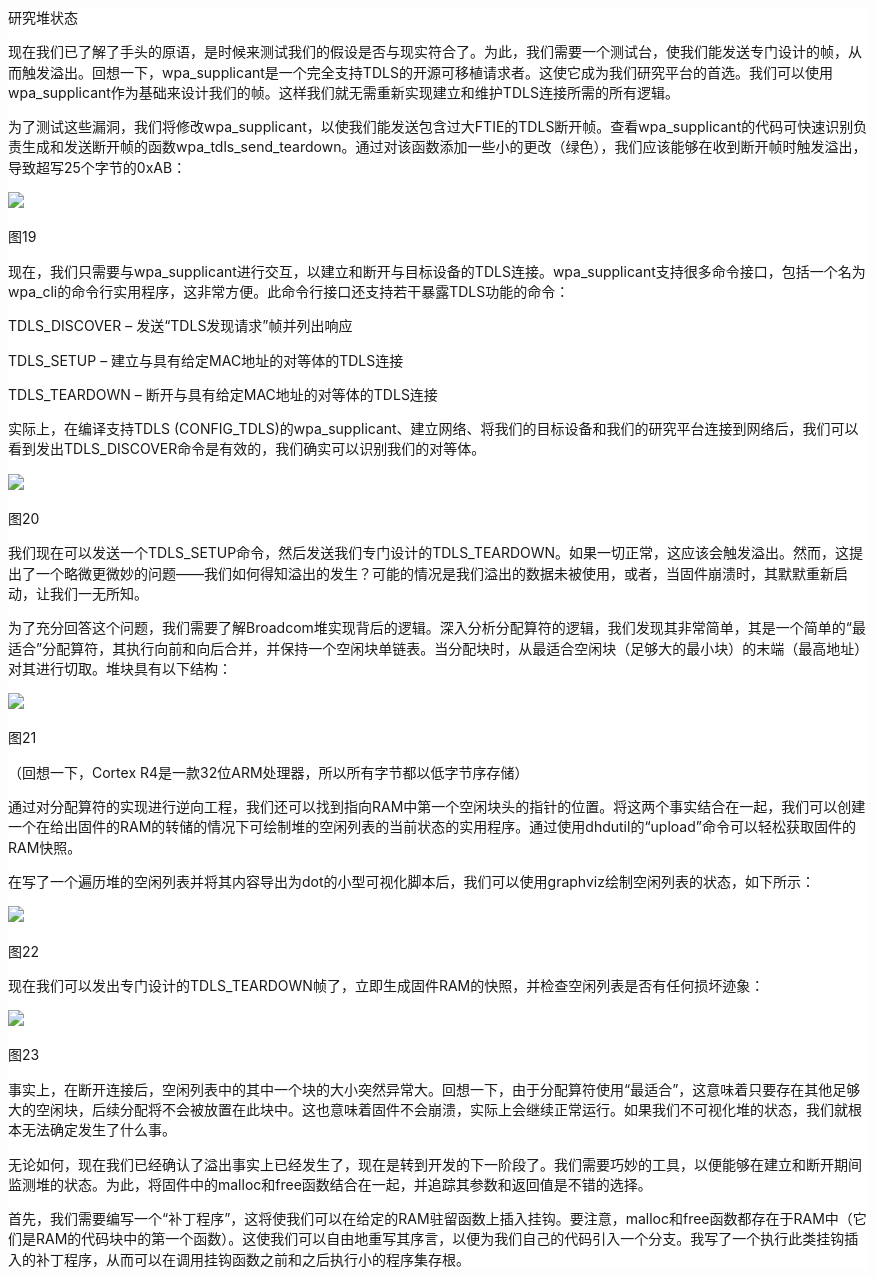 研究堆状态

现在我们已了解了手头的原语，是时候来测试我们的假设是否与现实符合了。为此，我们需要一个测试台，使我们能发送专门设计的帧，从而触发溢出。回想一下，wpa_supplicant是一个完全支持TDLS的开源可移植请求者。这使它成为我们研究平台的首选。我们可以使用wpa_supplicant作为基础来设计我们的帧。这样我们就无需重新实现建立和维护TDLS连接所需的所有逻辑。

为了测试这些漏洞，我们将修改wpa_supplicant，以使我们能发送包含过大FTIE的TDLS断开帧。查看wpa_supplicant的代码可快速识别负责生成和发送断开帧的函数wpa_tdls_send_teardown。通过对该函数添加一些小的更改（绿色），我们应该能够在收到断开帧时触发溢出，导致超写25个字节的0xAB：

[![](./img/85912/AAffA0nNPuCLAAAAAElFTkSuQmCC)](https://p5.ssl.qhimg.com/t01475360b2b8651aac.png)

图19

现在，我们只需要与wpa_supplicant进行交互，以建立和断开与目标设备的TDLS连接。wpa_supplicant支持很多命令接口，包括一个名为wpa_cli的命令行实用程序，这非常方便。此命令行接口还支持若干暴露TDLS功能的命令：

TDLS_DISCOVER – 发送“TDLS发现请求”帧并列出响应

TDLS_SETUP – 建立与具有给定MAC地址的对等体的TDLS连接

TDLS_TEARDOWN – 断开与具有给定MAC地址的对等体的TDLS连接

实际上，在编译支持TDLS (CONFIG_TDLS)的wpa_supplicant、建立网络、将我们的目标设备和我们的研究平台连接到网络后，我们可以看到发出TDLS_DISCOVER命令是有效的，我们确实可以识别我们的对等体。

[![](./img/85912/AAffA0nNPuCLAAAAAElFTkSuQmCC)](https://p4.ssl.qhimg.com/t010c380a4899c2dc5d.png)

图20

我们现在可以发送一个TDLS_SETUP命令，然后发送我们专门设计的TDLS_TEARDOWN。如果一切正常，这应该会触发溢出。然而，这提出了一个略微更微妙的问题——我们如何得知溢出的发生？可能的情况是我们溢出的数据未被使用，或者，当固件崩溃时，其默默重新启动，让我们一无所知。

为了充分回答这个问题，我们需要了解Broadcom堆实现背后的逻辑。深入分析分配算符的逻辑，我们发现其非常简单，其是一个简单的“最适合”分配算符，其执行向前和向后合并，并保持一个空闲块单链表。当分配块时，从最适合空闲块（足够大的最小块）的末端（最高地址）对其进行切取。堆块具有以下结构：

[![](./img/85912/AAffA0nNPuCLAAAAAElFTkSuQmCC)](https://p5.ssl.qhimg.com/t01d1a8fd3857c3503b.png)

图21

（回想一下，Cortex R4是一款32位ARM处理器，所以所有字节都以低字节序存储）

通过对分配算符的实现进行逆向工程，我们还可以找到指向RAM中第一个空闲块头的指针的位置。将这两个事实结合在一起，我们可以创建一个在给出固件的RAM的转储的情况下可绘制堆的空闲列表的当前状态的实用程序。通过使用dhdutil的“upload”命令可以轻松获取固件的RAM快照。

在写了一个遍历堆的空闲列表并将其内容导出为dot的小型可视化脚本后，我们可以使用graphviz绘制空闲列表的状态，如下所示：

[![](./img/85912/AAffA0nNPuCLAAAAAElFTkSuQmCC)](https://p2.ssl.qhimg.com/t0165494d70f44e61ee.png)

图22

现在我们可以发出专门设计的TDLS_TEARDOWN帧了，立即生成固件RAM的快照，并检查空闲列表是否有任何损坏迹象：

[![](./img/85912/AAffA0nNPuCLAAAAAElFTkSuQmCC)](https://p4.ssl.qhimg.com/t0150527d6f26524cf4.png)

图23

事实上，在断开连接后，空闲列表中的其中一个块的大小突然异常大。回想一下，由于分配算符使用“最适合”，这意味着只要存在其他足够大的空闲块，后续分配将不会被放置在此块中。这也意味着固件不会崩溃，实际上会继续正常运行。如果我们不可视化堆的状态，我们就根本无法确定发生了什么事。

无论如何，现在我们已经确认了溢出事实上已经发生了，现在是转到开发的下一阶段了。我们需要巧妙的工具，以便能够在建立和断开期间监测堆的状态。为此，将固件中的malloc和free函数结合在一起，并追踪其参数和返回值是不错的选择。

首先，我们需要编写一个“补丁程序”，这将使我们可以在给定的RAM驻留函数上插入挂钩。要注意，malloc和free函数都存在于RAM中（它们是RAM的代码块中的第一个函数）。这使我们可以自由地重写其序言，以便为我们自己的代码引入一个分支。我写了一个执行此类挂钩插入的补丁程序，从而可以在调用挂钩函数之前和之后执行小的程序集存根。
